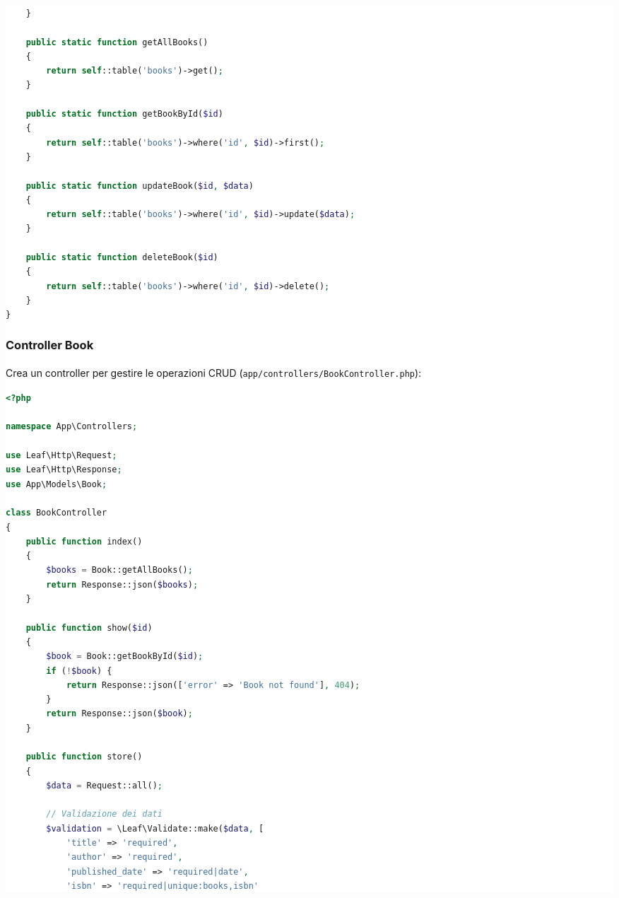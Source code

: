 ```php
    }

    public static function getAllBooks()
    {
        return self::table('books')->get();
    }

    public static function getBookById($id)
    {
        return self::table('books')->where('id', $id)->first();
    }

    public static function updateBook($id, $data)
    {
        return self::table('books')->where('id', $id)->update($data);
    }

    public static function deleteBook($id)
    {
        return self::table('books')->where('id', $id)->delete();
    }
}
```

### Controller Book

Crea un controller per gestire le operazioni CRUD (`app/controllers/BookController.php`):

```php
<?php

namespace App\Controllers;

use Leaf\Http\Request;
use Leaf\Http\Response;
use App\Models\Book;

class BookController
{
    public function index()
    {
        $books = Book::getAllBooks();
        return Response::json($books);
    }

    public function show($id)
    {
        $book = Book::getBookById($id);
        if (!$book) {
            return Response::json(['error' => 'Book not found'], 404);
        }
        return Response::json($book);
    }

    public function store()
    {
        $data = Request::all();

        // Validazione dei dati
        $validation = \Leaf\Validate::make($data, [
            'title' => 'required',
            'author' => 'required',
            'published_date' => 'required|date',
            'isbn' => 'required|unique:books,isbn'
```